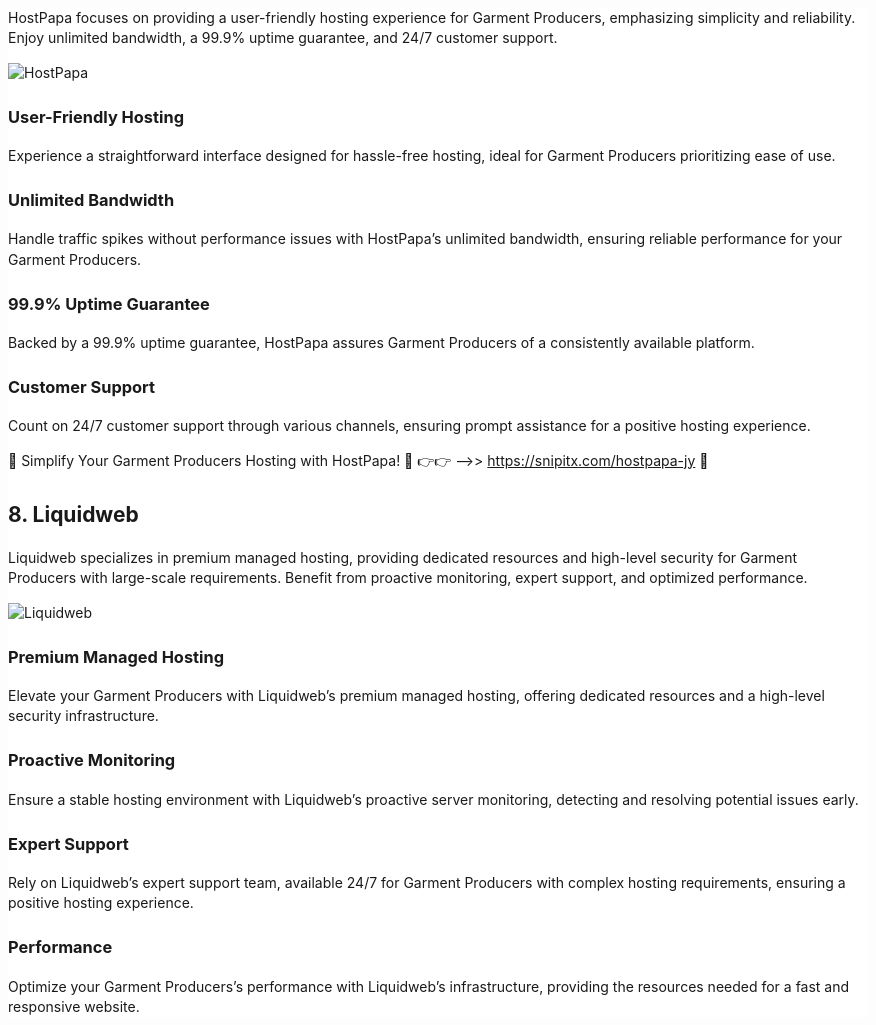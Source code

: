 HostPapa focuses on providing a user-friendly hosting experience for Garment Producers, emphasizing simplicity and reliability. Enjoy unlimited bandwidth, a 99.9% uptime guarantee, and 24/7 customer support.

![HostPapa](https://i.imgur.com/ouDTkvl.jpeg "HostPapa Hosting")

### User-Friendly Hosting
Experience a straightforward interface designed for hassle-free hosting, ideal for Garment Producers prioritizing ease of use.

### Unlimited Bandwidth
Handle traffic spikes without performance issues with HostPapa’s unlimited bandwidth, ensuring reliable performance for your Garment Producers.

### 99.9% Uptime Guarantee
Backed by a 99.9% uptime guarantee, HostPapa assures Garment Producers of a consistently available platform.

### Customer Support
Count on 24/7 customer support through various channels, ensuring prompt assistance for a positive hosting experience.

🌈 Simplify Your Garment Producers Hosting with HostPapa! 🚀
👉👉 -->> https://snipitx.com/hostpapa-jy 🚀

## 8. Liquidweb

Liquidweb specializes in premium managed hosting, providing dedicated resources and high-level security for Garment Producers with large-scale requirements. Benefit from proactive monitoring, expert support, and optimized performance.

![Liquidweb](https://i.imgur.com/4IvT9SC.jpeg "Liquidweb Hosting")

### Premium Managed Hosting
Elevate your Garment Producers with Liquidweb’s premium managed hosting, offering dedicated resources and a high-level security infrastructure.

### Proactive Monitoring
Ensure a stable hosting environment with Liquidweb’s proactive server monitoring, detecting and resolving potential issues early.

### Expert Support
Rely on Liquidweb’s expert support team, available 24/7 for Garment Producers with complex hosting requirements, ensuring a positive hosting experience.

### Performance
Optimize your Garment Producers’s performance with Liquidweb’s infrastructure, providing the resources needed for a fast and responsive website.
